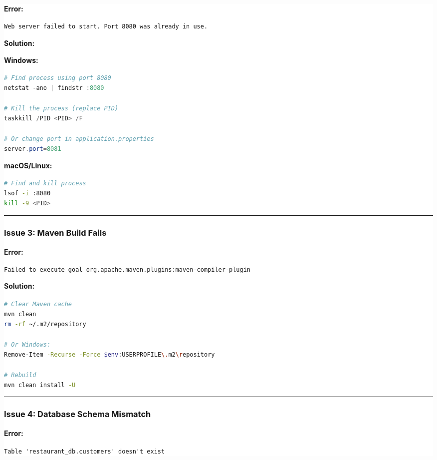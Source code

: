 **Error:**
```
Web server failed to start. Port 8080 was already in use.
```

**Solution:**

**Windows:**
```powershell
# Find process using port 8080
netstat -ano | findstr :8080

# Kill the process (replace PID)
taskkill /PID <PID> /F

# Or change port in application.properties
server.port=8081
```

**macOS/Linux:**
```bash
# Find and kill process
lsof -i :8080
kill -9 <PID>
```

---

### Issue 3: Maven Build Fails

**Error:**
```
Failed to execute goal org.apache.maven.plugins:maven-compiler-plugin
```

**Solution:**
```bash
# Clear Maven cache
mvn clean
rm -rf ~/.m2/repository

# Or Windows:
Remove-Item -Recurse -Force $env:USERPROFILE\.m2\repository

# Rebuild
mvn clean install -U
```

---

### Issue 4: Database Schema Mismatch

**Error:**
```
Table 'restaurant_db.customers' doesn't exist
```
